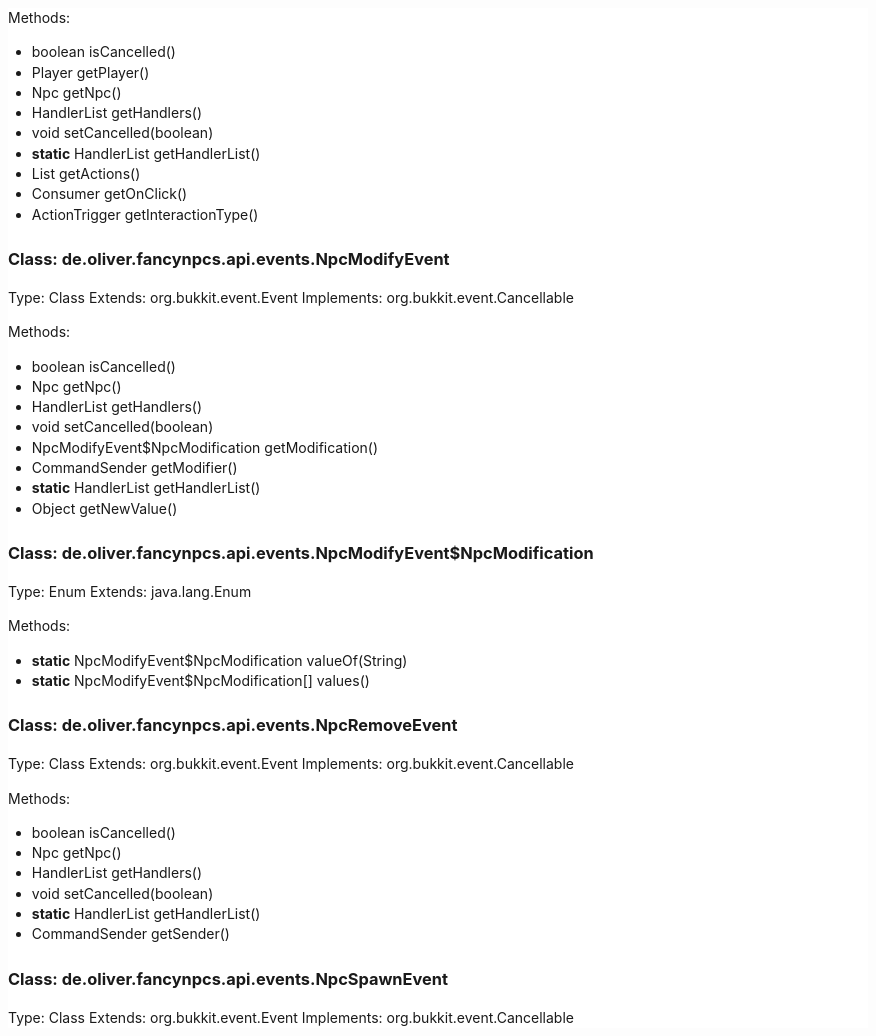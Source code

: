 Methods:
- boolean isCancelled()
- Player getPlayer()
- Npc getNpc()
- HandlerList getHandlers()
- void setCancelled(boolean)
- **static** HandlerList getHandlerList()
- List getActions()
- Consumer getOnClick()
- ActionTrigger getInteractionType()

### Class: de.oliver.fancynpcs.api.events.NpcModifyEvent
Type: Class
Extends: org.bukkit.event.Event
Implements: org.bukkit.event.Cancellable

Methods:
- boolean isCancelled()
- Npc getNpc()
- HandlerList getHandlers()
- void setCancelled(boolean)
- NpcModifyEvent$NpcModification getModification()
- CommandSender getModifier()
- **static** HandlerList getHandlerList()
- Object getNewValue()

### Class: de.oliver.fancynpcs.api.events.NpcModifyEvent$NpcModification
Type: Enum
Extends: java.lang.Enum

Methods:
- **static** NpcModifyEvent$NpcModification valueOf(String)
- **static** NpcModifyEvent$NpcModification[] values()

### Class: de.oliver.fancynpcs.api.events.NpcRemoveEvent
Type: Class
Extends: org.bukkit.event.Event
Implements: org.bukkit.event.Cancellable

Methods:
- boolean isCancelled()
- Npc getNpc()
- HandlerList getHandlers()
- void setCancelled(boolean)
- **static** HandlerList getHandlerList()
- CommandSender getSender()

### Class: de.oliver.fancynpcs.api.events.NpcSpawnEvent
Type: Class
Extends: org.bukkit.event.Event
Implements: org.bukkit.event.Cancellable
